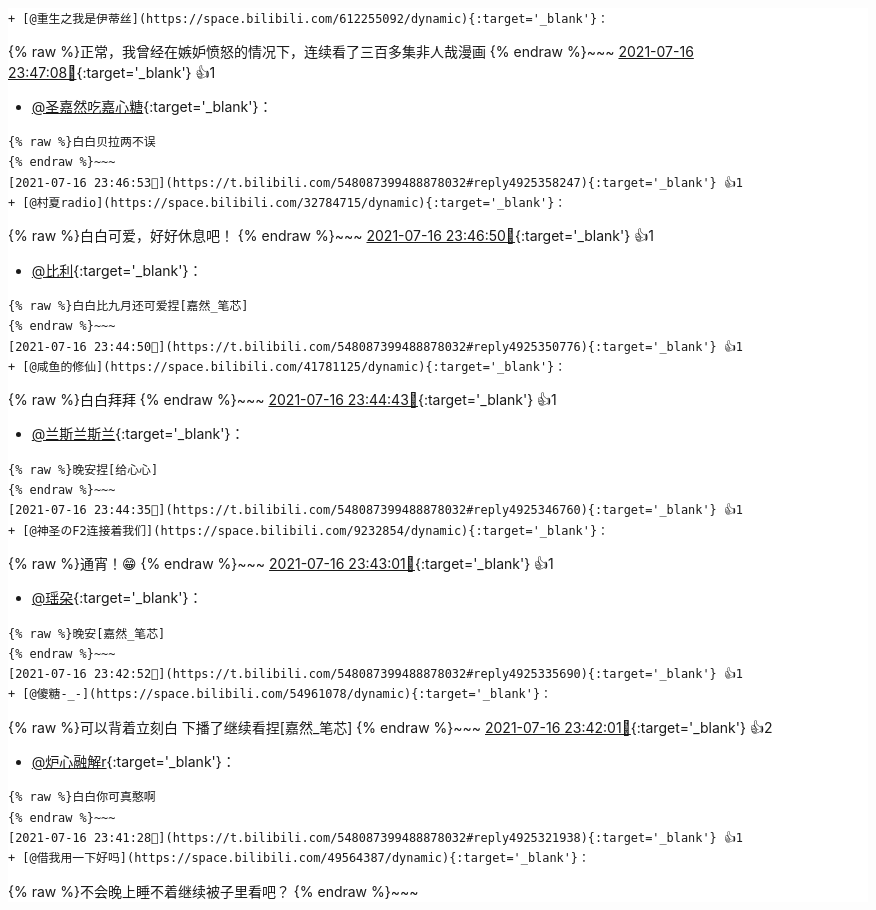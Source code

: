 ~~~
+ [@重生之我是伊蒂丝](https://space.bilibili.com/612255092/dynamic){:target='_blank'}：
~~~
{% raw %}正常，我曾经在嫉妒愤怒的情况下，连续看了三百多集非人哉漫画
{% endraw %}~~~
[2021-07-16 23:47:08🔗](https://t.bilibili.com/548087399488878032#reply4925358874){:target='_blank'} 👍1
+ [@圣嘉然吃嘉心糖](https://space.bilibili.com/12062459/dynamic){:target='_blank'}：
~~~
{% raw %}白白贝拉两不误
{% endraw %}~~~
[2021-07-16 23:46:53🔗](https://t.bilibili.com/548087399488878032#reply4925358247){:target='_blank'} 👍1
+ [@村夏radio](https://space.bilibili.com/32784715/dynamic){:target='_blank'}：
~~~
{% raw %}白白可爱，好好休息吧！
{% endraw %}~~~
[2021-07-16 23:46:50🔗](https://t.bilibili.com/548087399488878032#reply4925365965){:target='_blank'} 👍1
+ [@比利](https://space.bilibili.com/8721312/dynamic){:target='_blank'}：
~~~
{% raw %}白白比九月还可爱捏[嘉然_笔芯]
{% endraw %}~~~
[2021-07-16 23:44:50🔗](https://t.bilibili.com/548087399488878032#reply4925350776){:target='_blank'} 👍1
+ [@咸鱼的修仙](https://space.bilibili.com/41781125/dynamic){:target='_blank'}：
~~~
{% raw %}白白拜拜
{% endraw %}~~~
[2021-07-16 23:44:43🔗](https://t.bilibili.com/548087399488878032#reply4925350451){:target='_blank'} 👍1
+ [@兰斯兰斯兰](https://space.bilibili.com/151859403/dynamic){:target='_blank'}：
~~~
{% raw %}晚安捏[给心心]
{% endraw %}~~~
[2021-07-16 23:44:35🔗](https://t.bilibili.com/548087399488878032#reply4925346760){:target='_blank'} 👍1
+ [@神圣のF2连接着我们](https://space.bilibili.com/9232854/dynamic){:target='_blank'}：
~~~
{% raw %}通宵！😁
{% endraw %}~~~
[2021-07-16 23:43:01🔗](https://t.bilibili.com/548087399488878032#reply4925333075){:target='_blank'} 👍1
+ [@瑶朶](https://space.bilibili.com/8024413/dynamic){:target='_blank'}：
~~~
{% raw %}晚安[嘉然_笔芯]
{% endraw %}~~~
[2021-07-16 23:42:52🔗](https://t.bilibili.com/548087399488878032#reply4925335690){:target='_blank'} 👍1
+ [@傻糖-_-](https://space.bilibili.com/54961078/dynamic){:target='_blank'}：
~~~
{% raw %}可以背着立刻白 下播了继续看捏[嘉然_笔芯]
{% endraw %}~~~
[2021-07-16 23:42:01🔗](https://t.bilibili.com/548087399488878032#reply4925323411){:target='_blank'} 👍2
+ [@炉心融解r](https://space.bilibili.com/382166/dynamic){:target='_blank'}：
~~~
{% raw %}白白你可真憨啊
{% endraw %}~~~
[2021-07-16 23:41:28🔗](https://t.bilibili.com/548087399488878032#reply4925321938){:target='_blank'} 👍1
+ [@借我用一下好吗](https://space.bilibili.com/49564387/dynamic){:target='_blank'}：
~~~
{% raw %}不会晚上睡不着继续被子里看吧？
{% endraw %}~~~